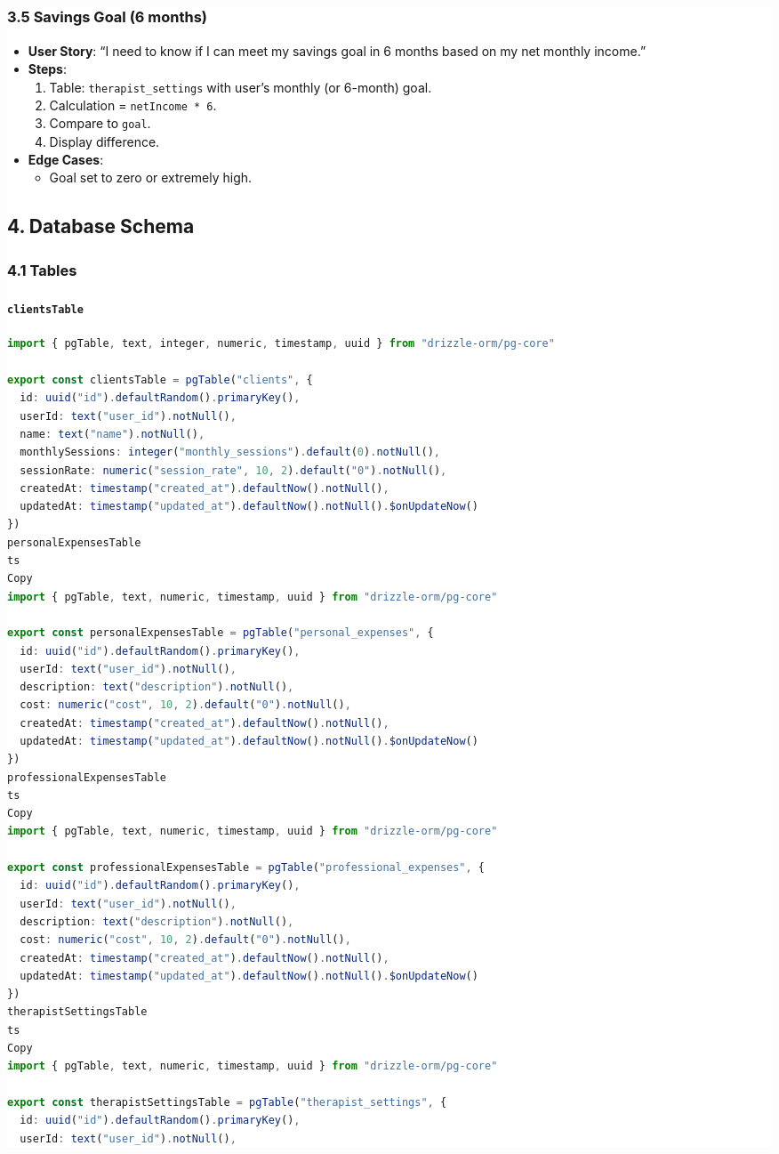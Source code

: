 ### 3.5 Savings Goal (6 months)
- **User Story**: “I need to know if I can meet my savings goal in 6 months based on my net monthly income.”
- **Steps**:
  1. Table: `therapist_settings` with user’s monthly (or 6-month) goal.
  2. Calculation = `netIncome * 6`.
  3. Compare to `goal`.
  4. Display difference.
- **Edge Cases**:
  - Goal set to zero or extremely high.

## 4. Database Schema

### 4.1 Tables

#### `clientsTable`
```ts
import { pgTable, text, integer, numeric, timestamp, uuid } from "drizzle-orm/pg-core"

export const clientsTable = pgTable("clients", {
  id: uuid("id").defaultRandom().primaryKey(),
  userId: text("user_id").notNull(),
  name: text("name").notNull(),
  monthlySessions: integer("monthly_sessions").default(0).notNull(),
  sessionRate: numeric("session_rate", 10, 2).default("0").notNull(),
  createdAt: timestamp("created_at").defaultNow().notNull(),
  updatedAt: timestamp("updated_at").defaultNow().notNull().$onUpdateNow()
})
personalExpensesTable
ts
Copy
import { pgTable, text, numeric, timestamp, uuid } from "drizzle-orm/pg-core"

export const personalExpensesTable = pgTable("personal_expenses", {
  id: uuid("id").defaultRandom().primaryKey(),
  userId: text("user_id").notNull(),
  description: text("description").notNull(),
  cost: numeric("cost", 10, 2).default("0").notNull(),
  createdAt: timestamp("created_at").defaultNow().notNull(),
  updatedAt: timestamp("updated_at").defaultNow().notNull().$onUpdateNow()
})
professionalExpensesTable
ts
Copy
import { pgTable, text, numeric, timestamp, uuid } from "drizzle-orm/pg-core"

export const professionalExpensesTable = pgTable("professional_expenses", {
  id: uuid("id").defaultRandom().primaryKey(),
  userId: text("user_id").notNull(),
  description: text("description").notNull(),
  cost: numeric("cost", 10, 2).default("0").notNull(),
  createdAt: timestamp("created_at").defaultNow().notNull(),
  updatedAt: timestamp("updated_at").defaultNow().notNull().$onUpdateNow()
})
therapistSettingsTable
ts
Copy
import { pgTable, text, numeric, timestamp, uuid } from "drizzle-orm/pg-core"

export const therapistSettingsTable = pgTable("therapist_settings", {
  id: uuid("id").defaultRandom().primaryKey(),
  userId: text("user_id").notNull(),
```